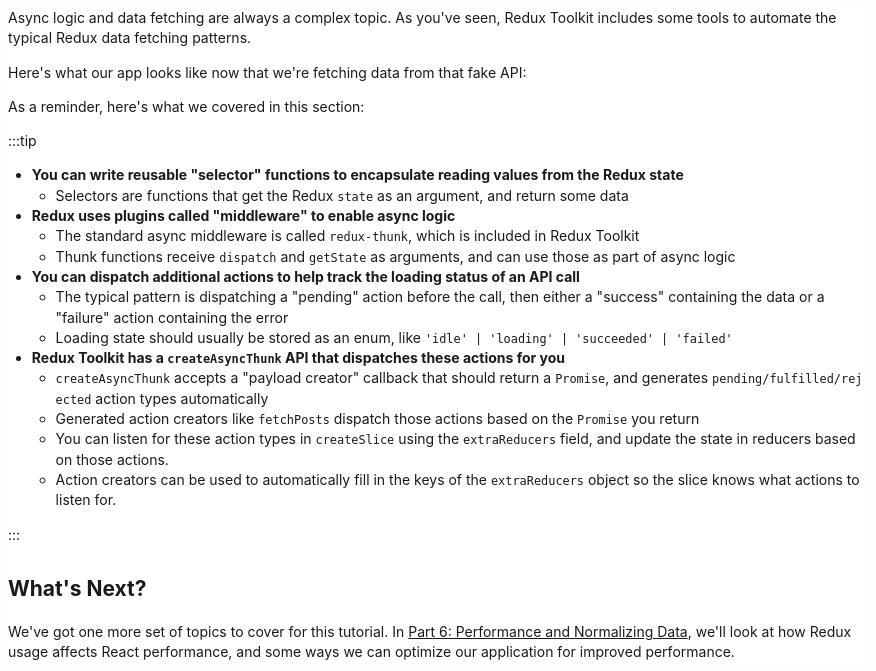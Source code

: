 Async logic and data fetching are always a complex topic. As you've seen, Redux Toolkit includes some tools to automate the typical Redux data fetching patterns.

Here's what our app looks like now that we're fetching data from that fake API:

<iframe
  class="codesandbox"
  src="https://codesandbox.io/embed/github/reduxjs/redux-essentials-example-app/tree/checkpoint-3-postRequests/?fontsize=14&hidenavigation=1&theme=dark"
  title="redux-essentials-example-app"
  allow="geolocation; microphone; camera; midi; vr; accelerometer; gyroscope; payment; ambient-light-sensor; encrypted-media; usb"
  sandbox="allow-modals allow-forms allow-popups allow-scripts allow-same-origin"
></iframe>

As a reminder, here's what we covered in this section:

:::tip

- **You can write reusable "selector" functions to encapsulate reading values from the Redux state**
  - Selectors are functions that get the Redux `state` as an argument, and return some data
- **Redux uses plugins called "middleware" to enable async logic**
  - The standard async middleware is called `redux-thunk`, which is included in Redux Toolkit
  - Thunk functions receive `dispatch` and `getState` as arguments, and can use those as part of async logic
- **You can dispatch additional actions to help track the loading status of an API call**
  - The typical pattern is dispatching a "pending" action before the call, then either a "success" containing the data or a "failure" action containing the error
  - Loading state should usually be stored as an enum, like `'idle' | 'loading' | 'succeeded' | 'failed'`
- **Redux Toolkit has a `createAsyncThunk` API that dispatches these actions for you**
  - `createAsyncThunk` accepts a "payload creator" callback that should return a `Promise`, and generates `pending/fulfilled/rejected` action types automatically
  - Generated action creators like `fetchPosts` dispatch those actions based on the `Promise` you return
  - You can listen for these action types in `createSlice` using the `extraReducers` field, and update the state in reducers based on those actions.
  - Action creators can be used to automatically fill in the keys of the `extraReducers` object so the slice knows what actions to listen for.

:::

## What's Next?

We've got one more set of topics to cover for this tutorial. In [Part 6: Performance and Normalizing Data](./part-6-performance-normalization.md), we'll look at how Redux usage affects React performance, and some ways we can optimize our application for improved performance.
